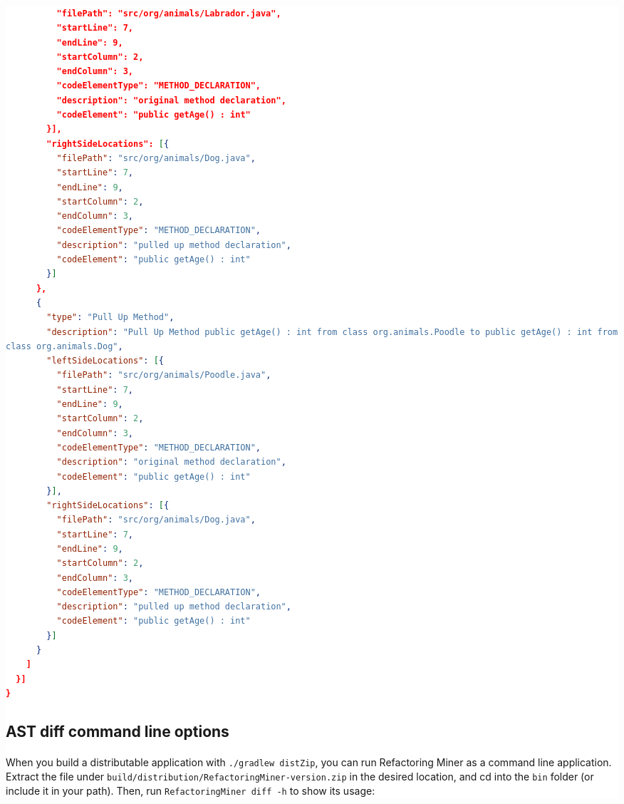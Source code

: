 ```json
          "filePath": "src/org/animals/Labrador.java",
          "startLine": 7,
          "endLine": 9,
          "startColumn": 2,
          "endColumn": 3,
          "codeElementType": "METHOD_DECLARATION",
          "description": "original method declaration",
          "codeElement": "public getAge() : int"
        }],
        "rightSideLocations": [{
          "filePath": "src/org/animals/Dog.java",
          "startLine": 7,
          "endLine": 9,
          "startColumn": 2,
          "endColumn": 3,
          "codeElementType": "METHOD_DECLARATION",
          "description": "pulled up method declaration",
          "codeElement": "public getAge() : int"
        }]
      },
      {
        "type": "Pull Up Method",
        "description": "Pull Up Method public getAge() : int from class org.animals.Poodle to public getAge() : int from class org.animals.Dog",
        "leftSideLocations": [{
          "filePath": "src/org/animals/Poodle.java",
          "startLine": 7,
          "endLine": 9,
          "startColumn": 2,
          "endColumn": 3,
          "codeElementType": "METHOD_DECLARATION",
          "description": "original method declaration",
          "codeElement": "public getAge() : int"
        }],
        "rightSideLocations": [{
          "filePath": "src/org/animals/Dog.java",
          "startLine": 7,
          "endLine": 9,
          "startColumn": 2,
          "endColumn": 3,
          "codeElementType": "METHOD_DECLARATION",
          "description": "pulled up method declaration",
          "codeElement": "public getAge() : int"
        }]
      }
    ]
  }]
}
```

## AST diff command line options
When you build a distributable application with `./gradlew distZip`, you can run Refactoring Miner as a command line application. Extract the file under `build/distribution/RefactoringMiner-version.zip` in the desired location, and cd into the `bin` folder (or include it in your path). Then, run `RefactoringMiner diff -h` to show its usage:
